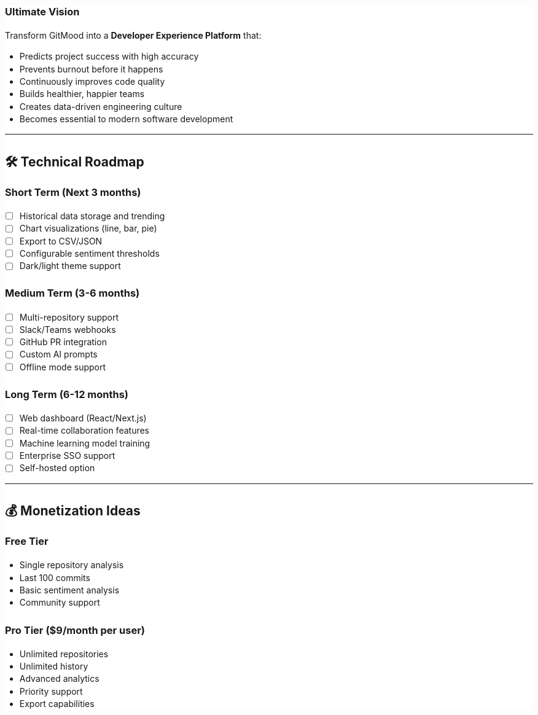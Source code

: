 ### Ultimate Vision
Transform GitMood into a **Developer Experience Platform** that:
- Predicts project success with high accuracy
- Prevents burnout before it happens
- Continuously improves code quality
- Builds healthier, happier teams
- Creates data-driven engineering culture
- Becomes essential to modern software development

---

## 🛠️ Technical Roadmap

### Short Term (Next 3 months)
- [ ] Historical data storage and trending
- [ ] Chart visualizations (line, bar, pie)
- [ ] Export to CSV/JSON
- [ ] Configurable sentiment thresholds
- [ ] Dark/light theme support

### Medium Term (3-6 months)
- [ ] Multi-repository support
- [ ] Slack/Teams webhooks
- [ ] GitHub PR integration
- [ ] Custom AI prompts
- [ ] Offline mode support

### Long Term (6-12 months)
- [ ] Web dashboard (React/Next.js)
- [ ] Real-time collaboration features
- [ ] Machine learning model training
- [ ] Enterprise SSO support
- [ ] Self-hosted option

---

## 💰 Monetization Ideas

### Free Tier
- Single repository analysis
- Last 100 commits
- Basic sentiment analysis
- Community support

### Pro Tier ($9/month per user)
- Unlimited repositories
- Unlimited history
- Advanced analytics
- Priority support
- Export capabilities
